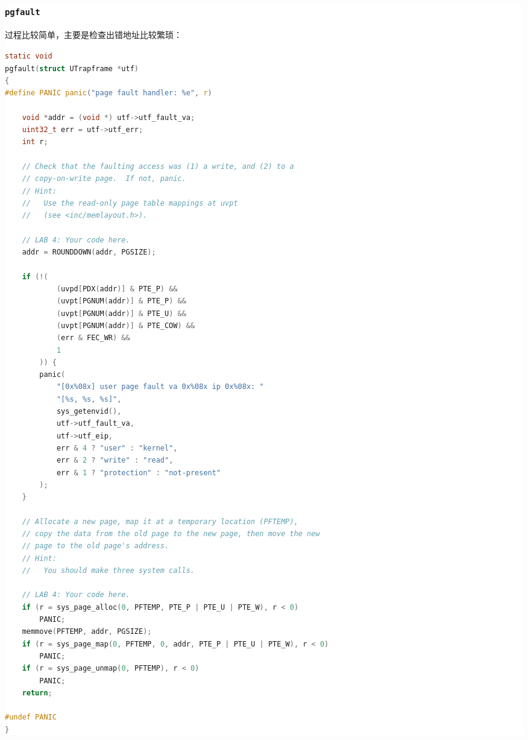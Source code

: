 

### `pgfault`

过程比较简单，主要是检查出错地址比较繁琐：

```C
static void
pgfault(struct UTrapframe *utf)
{
#define PANIC panic("page fault handler: %e", r)

	void *addr = (void *) utf->utf_fault_va;
	uint32_t err = utf->utf_err;
	int r;

	// Check that the faulting access was (1) a write, and (2) to a
	// copy-on-write page.  If not, panic.
	// Hint:
	//   Use the read-only page table mappings at uvpt
	//   (see <inc/memlayout.h>).

	// LAB 4: Your code here.
    addr = ROUNDDOWN(addr, PGSIZE);

    if (!(
            (uvpd[PDX(addr)] & PTE_P) && 
            (uvpt[PGNUM(addr)] & PTE_P) && 
            (uvpt[PGNUM(addr)] & PTE_U) && 
            (uvpt[PGNUM(addr)] & PTE_COW) && 
            (err & FEC_WR) && 
            1
        )) {
        panic(
            "[0x%08x] user page fault va 0x%08x ip 0x%08x: "
            "[%s, %s, %s]",
            sys_getenvid(),
            utf->utf_fault_va,
            utf->utf_eip,
            err & 4 ? "user" : "kernel",
            err & 2 ? "write" : "read",
            err & 1 ? "protection" : "not-present"
        );
    }

	// Allocate a new page, map it at a temporary location (PFTEMP),
	// copy the data from the old page to the new page, then move the new
	// page to the old page's address.
	// Hint:
	//   You should make three system calls.

	// LAB 4: Your code here.
    if (r = sys_page_alloc(0, PFTEMP, PTE_P | PTE_U | PTE_W), r < 0)
        PANIC;
    memmove(PFTEMP, addr, PGSIZE);
    if (r = sys_page_map(0, PFTEMP, 0, addr, PTE_P | PTE_U | PTE_W), r < 0)
        PANIC;
    if (r = sys_page_unmap(0, PFTEMP), r < 0)
        PANIC;
    return;

#undef PANIC
}
```
